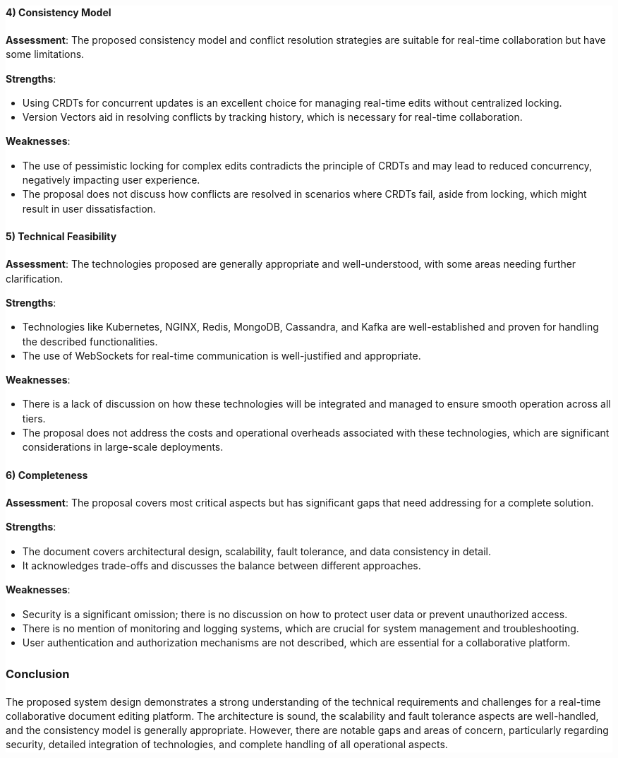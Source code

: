 #### 4) Consistency Model

**Assessment**: The proposed consistency model and conflict resolution strategies are suitable for real-time collaboration but have some limitations.

**Strengths**:
- Using CRDTs for concurrent updates is an excellent choice for managing real-time edits without centralized locking.
- Version Vectors aid in resolving conflicts by tracking history, which is necessary for real-time collaboration.

**Weaknesses**:
- The use of pessimistic locking for complex edits contradicts the principle of CRDTs and may lead to reduced concurrency, negatively impacting user experience.
- The proposal does not discuss how conflicts are resolved in scenarios where CRDTs fail, aside from locking, which might result in user dissatisfaction.

#### 5) Technical Feasibility

**Assessment**: The technologies proposed are generally appropriate and well-understood, with some areas needing further clarification.

**Strengths**:
- Technologies like Kubernetes, NGINX, Redis, MongoDB, Cassandra, and Kafka are well-established and proven for handling the described functionalities.
- The use of WebSockets for real-time communication is well-justified and appropriate.

**Weaknesses**:
- There is a lack of discussion on how these technologies will be integrated and managed to ensure smooth operation across all tiers.
- The proposal does not address the costs and operational overheads associated with these technologies, which are significant considerations in large-scale deployments.

#### 6) Completeness

**Assessment**: The proposal covers most critical aspects but has significant gaps that need addressing for a complete solution.

**Strengths**:
- The document covers architectural design, scalability, fault tolerance, and data consistency in detail.
- It acknowledges trade-offs and discusses the balance between different approaches.

**Weaknesses**:
- Security is a significant omission; there is no discussion on how to protect user data or prevent unauthorized access.
- There is no mention of monitoring and logging systems, which are crucial for system management and troubleshooting.
- User authentication and authorization mechanisms are not described, which are essential for a collaborative platform.

### Conclusion

The proposed system design demonstrates a strong understanding of the technical requirements and challenges for a real-time collaborative document editing platform. The architecture is sound, the scalability and fault tolerance aspects are well-handled, and the consistency model is generally appropriate. However, there are notable gaps and areas of concern, particularly regarding security, detailed integration of technologies, and complete handling of all operational aspects.
